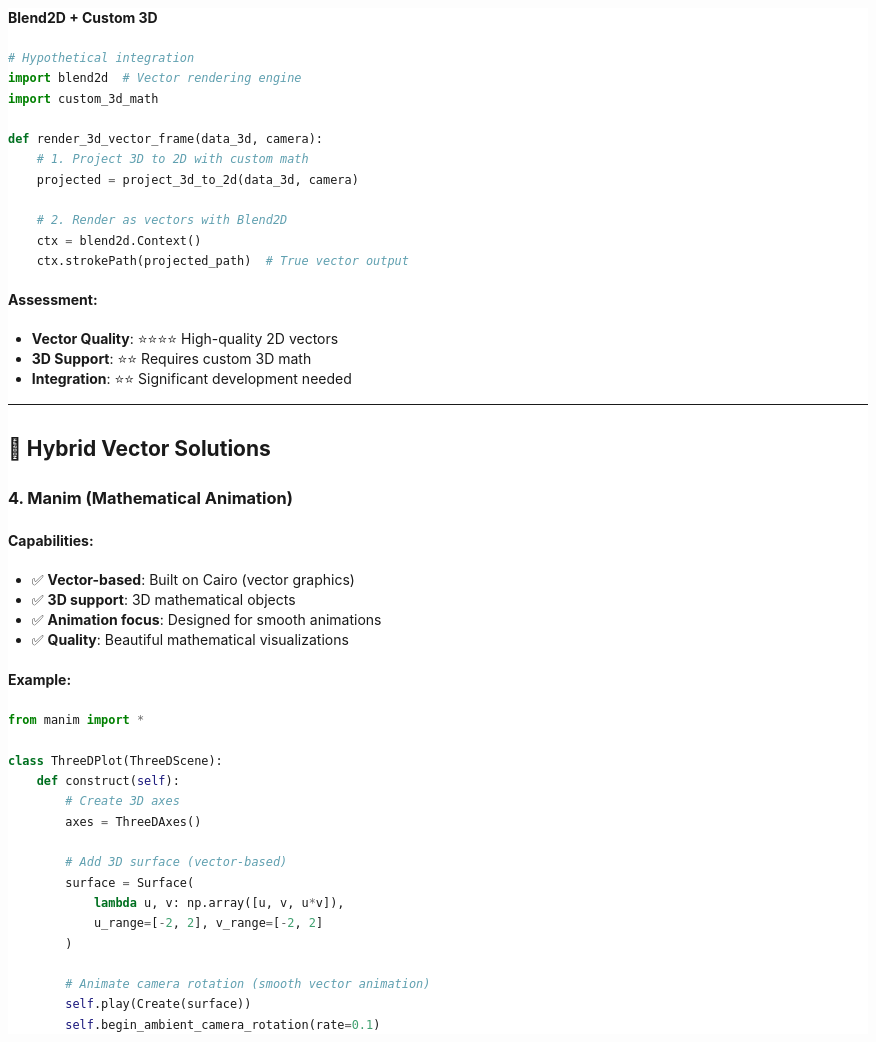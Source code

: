 #### **Blend2D + Custom 3D**
```python
# Hypothetical integration
import blend2d  # Vector rendering engine
import custom_3d_math

def render_3d_vector_frame(data_3d, camera):
    # 1. Project 3D to 2D with custom math
    projected = project_3d_to_2d(data_3d, camera)
    
    # 2. Render as vectors with Blend2D
    ctx = blend2d.Context()
    ctx.strokePath(projected_path)  # True vector output
```

#### **Assessment:**
- **Vector Quality**: ⭐⭐⭐⭐ High-quality 2D vectors
- **3D Support**: ⭐⭐ Requires custom 3D math
- **Integration**: ⭐⭐ Significant development needed

---

## 🎨 **Hybrid Vector Solutions**

### **4. Manim (Mathematical Animation)**

#### **Capabilities:**
- ✅ **Vector-based**: Built on Cairo (vector graphics)
- ✅ **3D support**: 3D mathematical objects
- ✅ **Animation focus**: Designed for smooth animations
- ✅ **Quality**: Beautiful mathematical visualizations

#### **Example:**
```python
from manim import *

class ThreeDPlot(ThreeDScene):
    def construct(self):
        # Create 3D axes
        axes = ThreeDAxes()
        
        # Add 3D surface (vector-based)
        surface = Surface(
            lambda u, v: np.array([u, v, u*v]),
            u_range=[-2, 2], v_range=[-2, 2]
        )
        
        # Animate camera rotation (smooth vector animation)
        self.play(Create(surface))
        self.begin_ambient_camera_rotation(rate=0.1)
```

